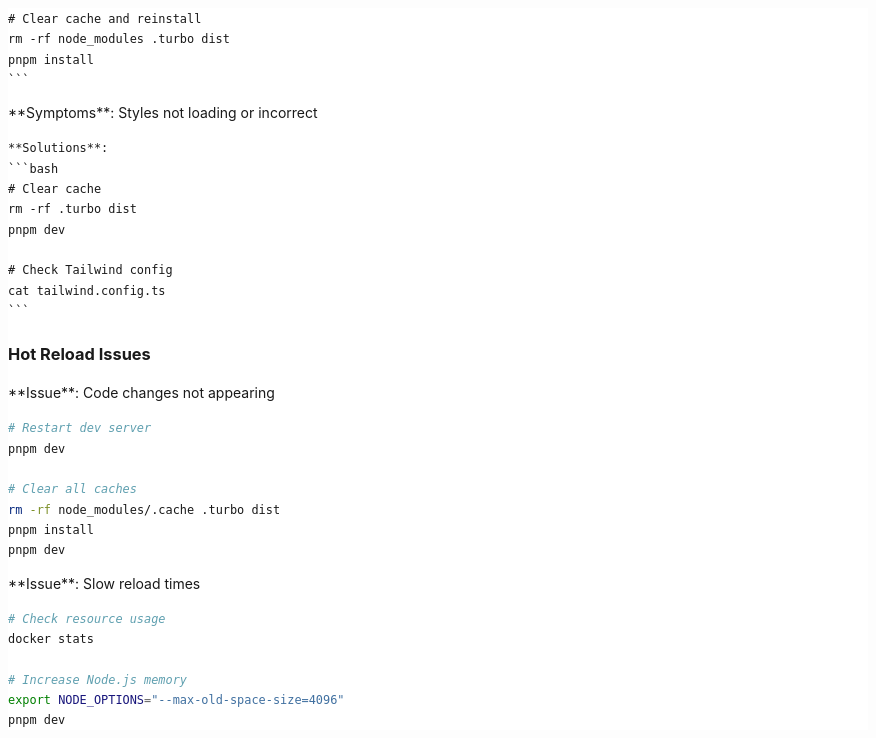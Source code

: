     # Clear cache and reinstall
    rm -rf node_modules .turbo dist
    pnpm install
    ```
  </Card>
  
  <Card title="🎨 CSS/Styling Issues" icon="warning">
    **Symptoms**: Styles not loading or incorrect
    
    **Solutions**:
    ```bash
    # Clear cache
    rm -rf .turbo dist
    pnpm dev
    
    # Check Tailwind config
    cat tailwind.config.ts
    ```
  </Card>
</CardGrid>

### Hot Reload Issues

<Tabs>
<TabItem label="Changes Not Reflected">
**Issue**: Code changes not appearing

```bash
# Restart dev server
pnpm dev

# Clear all caches
rm -rf node_modules/.cache .turbo dist
pnpm install
pnpm dev
```
</TabItem>

<TabItem label="Performance Issues">
**Issue**: Slow reload times

```bash
# Check resource usage
docker stats

# Increase Node.js memory
export NODE_OPTIONS="--max-old-space-size=4096"
pnpm dev
```
</TabItem>
</Tabs>
